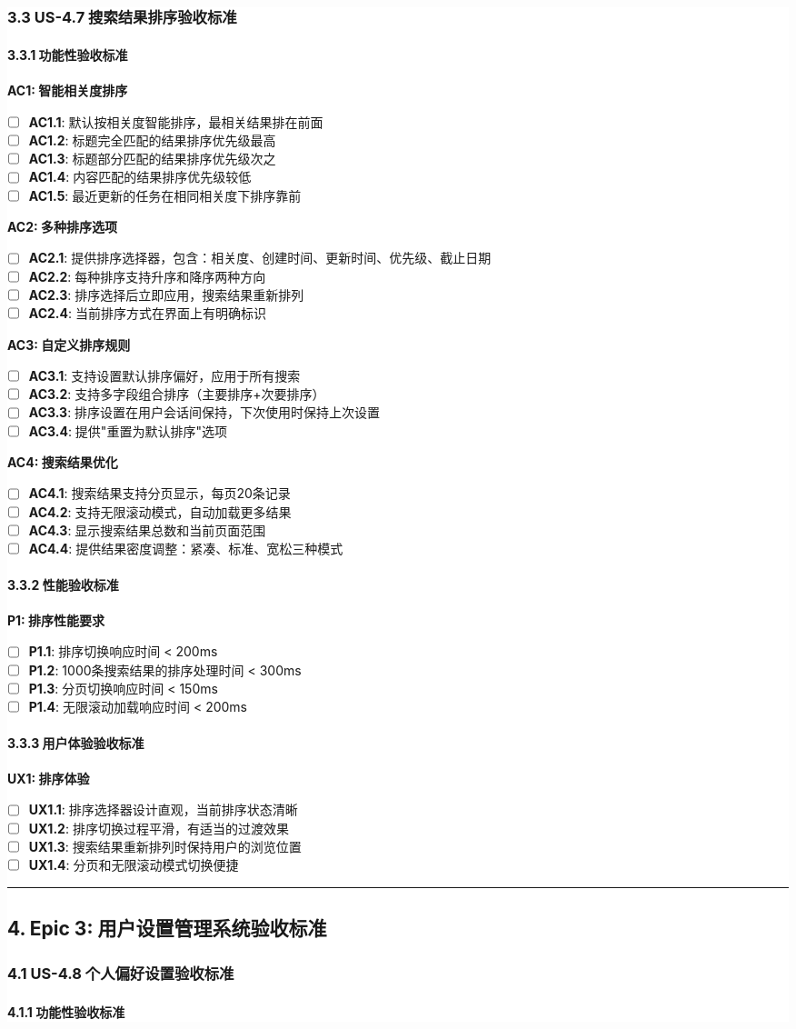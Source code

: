 ### 3.3 US-4.7 搜索结果排序验收标准

#### 3.3.1 功能性验收标准

**AC1: 智能相关度排序**
- [ ] **AC1.1**: 默认按相关度智能排序，最相关结果排在前面
- [ ] **AC1.2**: 标题完全匹配的结果排序优先级最高
- [ ] **AC1.3**: 标题部分匹配的结果排序优先级次之
- [ ] **AC1.4**: 内容匹配的结果排序优先级较低
- [ ] **AC1.5**: 最近更新的任务在相同相关度下排序靠前

**AC2: 多种排序选项**
- [ ] **AC2.1**: 提供排序选择器，包含：相关度、创建时间、更新时间、优先级、截止日期
- [ ] **AC2.2**: 每种排序支持升序和降序两种方向
- [ ] **AC2.3**: 排序选择后立即应用，搜索结果重新排列
- [ ] **AC2.4**: 当前排序方式在界面上有明确标识

**AC3: 自定义排序规则**
- [ ] **AC3.1**: 支持设置默认排序偏好，应用于所有搜索
- [ ] **AC3.2**: 支持多字段组合排序（主要排序+次要排序）
- [ ] **AC3.3**: 排序设置在用户会话间保持，下次使用时保持上次设置
- [ ] **AC3.4**: 提供"重置为默认排序"选项

**AC4: 搜索结果优化**
- [ ] **AC4.1**: 搜索结果支持分页显示，每页20条记录
- [ ] **AC4.2**: 支持无限滚动模式，自动加载更多结果
- [ ] **AC4.3**: 显示搜索结果总数和当前页面范围
- [ ] **AC4.4**: 提供结果密度调整：紧凑、标准、宽松三种模式

#### 3.3.2 性能验收标准

**P1: 排序性能要求**
- [ ] **P1.1**: 排序切换响应时间 < 200ms
- [ ] **P1.2**: 1000条搜索结果的排序处理时间 < 300ms
- [ ] **P1.3**: 分页切换响应时间 < 150ms
- [ ] **P1.4**: 无限滚动加载响应时间 < 200ms

#### 3.3.3 用户体验验收标准

**UX1: 排序体验**
- [ ] **UX1.1**: 排序选择器设计直观，当前排序状态清晰
- [ ] **UX1.2**: 排序切换过程平滑，有适当的过渡效果
- [ ] **UX1.3**: 搜索结果重新排列时保持用户的浏览位置
- [ ] **UX1.4**: 分页和无限滚动模式切换便捷

---

## 4. Epic 3: 用户设置管理系统验收标准

### 4.1 US-4.8 个人偏好设置验收标准

#### 4.1.1 功能性验收标准
